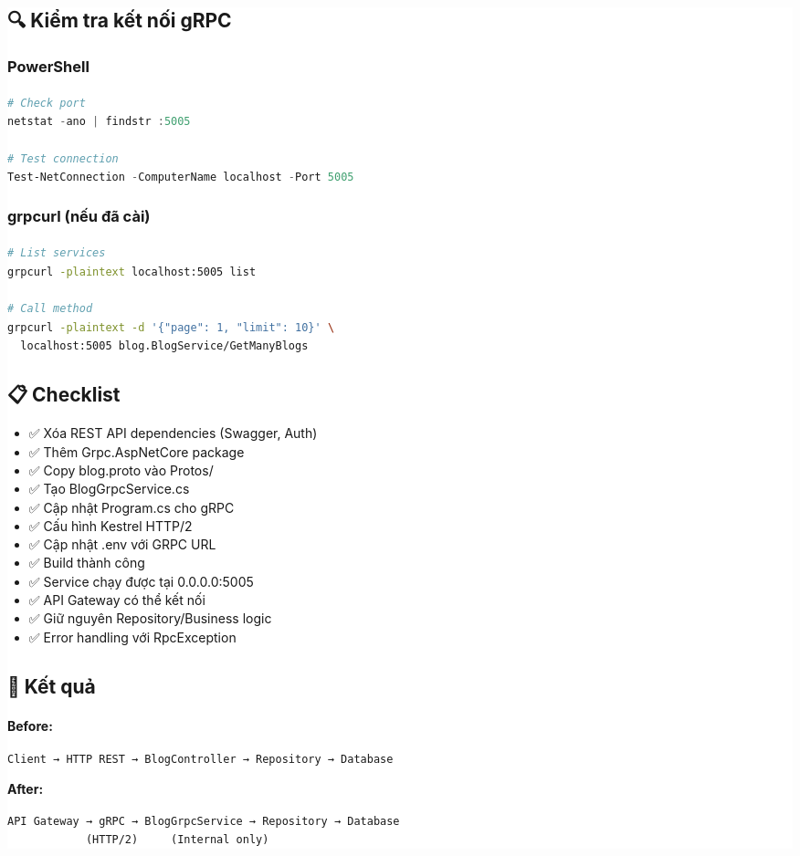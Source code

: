## 🔍 Kiểm tra kết nối gRPC

### PowerShell

```powershell
# Check port
netstat -ano | findstr :5005

# Test connection
Test-NetConnection -ComputerName localhost -Port 5005
```

### grpcurl (nếu đã cài)

```bash
# List services
grpcurl -plaintext localhost:5005 list

# Call method
grpcurl -plaintext -d '{"page": 1, "limit": 10}' \
  localhost:5005 blog.BlogService/GetManyBlogs
```

## 📋 Checklist

- ✅ Xóa REST API dependencies (Swagger, Auth)
- ✅ Thêm Grpc.AspNetCore package
- ✅ Copy blog.proto vào Protos/
- ✅ Tạo BlogGrpcService.cs
- ✅ Cập nhật Program.cs cho gRPC
- ✅ Cấu hình Kestrel HTTP/2
- ✅ Cập nhật .env với GRPC URL
- ✅ Build thành công
- ✅ Service chạy được tại 0.0.0.0:5005
- ✅ API Gateway có thể kết nối
- ✅ Giữ nguyên Repository/Business logic
- ✅ Error handling với RpcException

## 🎯 Kết quả

**Before:**

```
Client → HTTP REST → BlogController → Repository → Database
```

**After:**

```
API Gateway → gRPC → BlogGrpcService → Repository → Database
            (HTTP/2)     (Internal only)
```
